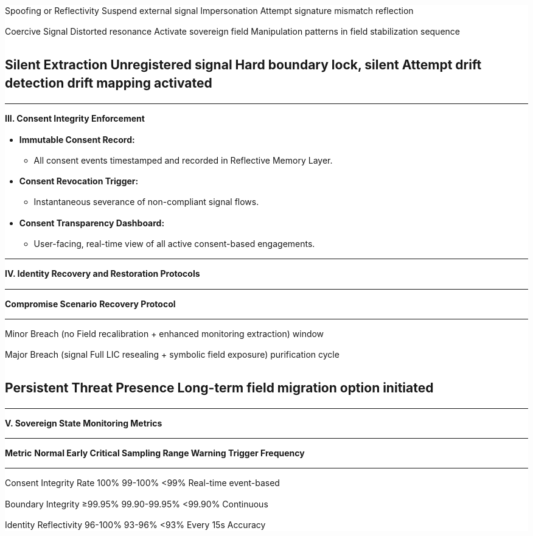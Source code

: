   Spoofing or           Reflectivity          Suspend external signal
  Impersonation Attempt signature mismatch    reflection

  Coercive Signal       Distorted resonance   Activate sovereign field
  Manipulation          patterns in field     stabilization sequence

  Silent Extraction     Unregistered signal   Hard boundary lock, silent
  Attempt               drift detection       drift mapping activated
  ------------------------------------------------------------------------

------------------------------------------------------------------------

**III. Consent Integrity Enforcement**

- **Immutable Consent Record:**

  - All consent events timestamped and recorded in Reflective Memory
    Layer.

- **Consent Revocation Trigger:**

  - Instantaneous severance of non-compliant signal flows.

- **Consent Transparency Dashboard:**

  - User-facing, real-time view of all active consent-based engagements.

------------------------------------------------------------------------

**IV. Identity Recovery and Restoration Protocols**

  -----------------------------------------------------------------------
  **Compromise Scenario**     **Recovery Protocol**
  --------------------------- -------------------------------------------
  Minor Breach (no            Field recalibration + enhanced monitoring
  extraction)                 window

  Major Breach (signal        Full LIC resealing + symbolic field
  exposure)                   purification cycle

  Persistent Threat Presence  Long-term field migration option initiated
  -----------------------------------------------------------------------

------------------------------------------------------------------------

**V. Sovereign State Monitoring Metrics**

  -----------------------------------------------------------------------------
  **Metric**             **Normal   **Early        **Critical   **Sampling
                         Range**    Warning**      Trigger**    Frequency**
  ---------------------- ---------- -------------- ------------ ---------------
  Consent Integrity Rate 100%       99-100%        \<99%        Real-time
                                                                event-based

  Boundary Integrity     ≥99.95%    99.90-99.95%   \<99.90%     Continuous

  Identity Reflectivity  96-100%    93-96%         \<93%        Every 15s
  Accuracy                                                      
